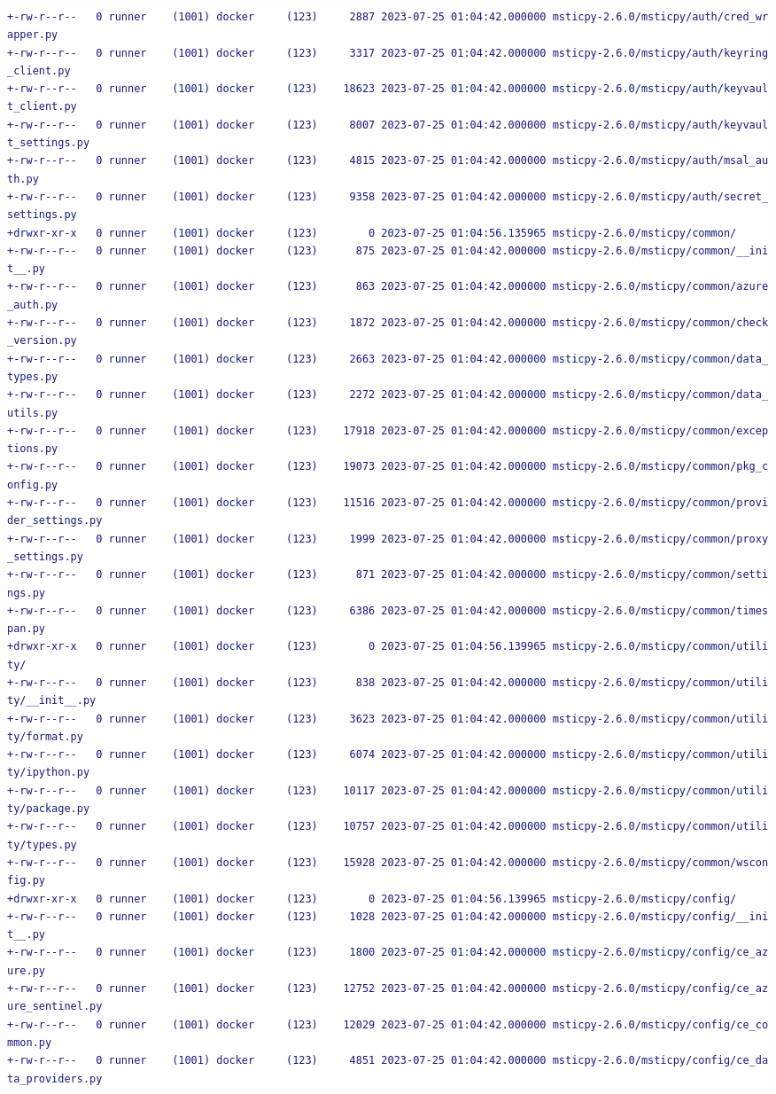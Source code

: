 ```diff
+-rw-r--r--   0 runner    (1001) docker     (123)     2887 2023-07-25 01:04:42.000000 msticpy-2.6.0/msticpy/auth/cred_wrapper.py
+-rw-r--r--   0 runner    (1001) docker     (123)     3317 2023-07-25 01:04:42.000000 msticpy-2.6.0/msticpy/auth/keyring_client.py
+-rw-r--r--   0 runner    (1001) docker     (123)    18623 2023-07-25 01:04:42.000000 msticpy-2.6.0/msticpy/auth/keyvault_client.py
+-rw-r--r--   0 runner    (1001) docker     (123)     8007 2023-07-25 01:04:42.000000 msticpy-2.6.0/msticpy/auth/keyvault_settings.py
+-rw-r--r--   0 runner    (1001) docker     (123)     4815 2023-07-25 01:04:42.000000 msticpy-2.6.0/msticpy/auth/msal_auth.py
+-rw-r--r--   0 runner    (1001) docker     (123)     9358 2023-07-25 01:04:42.000000 msticpy-2.6.0/msticpy/auth/secret_settings.py
+drwxr-xr-x   0 runner    (1001) docker     (123)        0 2023-07-25 01:04:56.135965 msticpy-2.6.0/msticpy/common/
+-rw-r--r--   0 runner    (1001) docker     (123)      875 2023-07-25 01:04:42.000000 msticpy-2.6.0/msticpy/common/__init__.py
+-rw-r--r--   0 runner    (1001) docker     (123)      863 2023-07-25 01:04:42.000000 msticpy-2.6.0/msticpy/common/azure_auth.py
+-rw-r--r--   0 runner    (1001) docker     (123)     1872 2023-07-25 01:04:42.000000 msticpy-2.6.0/msticpy/common/check_version.py
+-rw-r--r--   0 runner    (1001) docker     (123)     2663 2023-07-25 01:04:42.000000 msticpy-2.6.0/msticpy/common/data_types.py
+-rw-r--r--   0 runner    (1001) docker     (123)     2272 2023-07-25 01:04:42.000000 msticpy-2.6.0/msticpy/common/data_utils.py
+-rw-r--r--   0 runner    (1001) docker     (123)    17918 2023-07-25 01:04:42.000000 msticpy-2.6.0/msticpy/common/exceptions.py
+-rw-r--r--   0 runner    (1001) docker     (123)    19073 2023-07-25 01:04:42.000000 msticpy-2.6.0/msticpy/common/pkg_config.py
+-rw-r--r--   0 runner    (1001) docker     (123)    11516 2023-07-25 01:04:42.000000 msticpy-2.6.0/msticpy/common/provider_settings.py
+-rw-r--r--   0 runner    (1001) docker     (123)     1999 2023-07-25 01:04:42.000000 msticpy-2.6.0/msticpy/common/proxy_settings.py
+-rw-r--r--   0 runner    (1001) docker     (123)      871 2023-07-25 01:04:42.000000 msticpy-2.6.0/msticpy/common/settings.py
+-rw-r--r--   0 runner    (1001) docker     (123)     6386 2023-07-25 01:04:42.000000 msticpy-2.6.0/msticpy/common/timespan.py
+drwxr-xr-x   0 runner    (1001) docker     (123)        0 2023-07-25 01:04:56.139965 msticpy-2.6.0/msticpy/common/utility/
+-rw-r--r--   0 runner    (1001) docker     (123)      838 2023-07-25 01:04:42.000000 msticpy-2.6.0/msticpy/common/utility/__init__.py
+-rw-r--r--   0 runner    (1001) docker     (123)     3623 2023-07-25 01:04:42.000000 msticpy-2.6.0/msticpy/common/utility/format.py
+-rw-r--r--   0 runner    (1001) docker     (123)     6074 2023-07-25 01:04:42.000000 msticpy-2.6.0/msticpy/common/utility/ipython.py
+-rw-r--r--   0 runner    (1001) docker     (123)    10117 2023-07-25 01:04:42.000000 msticpy-2.6.0/msticpy/common/utility/package.py
+-rw-r--r--   0 runner    (1001) docker     (123)    10757 2023-07-25 01:04:42.000000 msticpy-2.6.0/msticpy/common/utility/types.py
+-rw-r--r--   0 runner    (1001) docker     (123)    15928 2023-07-25 01:04:42.000000 msticpy-2.6.0/msticpy/common/wsconfig.py
+drwxr-xr-x   0 runner    (1001) docker     (123)        0 2023-07-25 01:04:56.139965 msticpy-2.6.0/msticpy/config/
+-rw-r--r--   0 runner    (1001) docker     (123)     1028 2023-07-25 01:04:42.000000 msticpy-2.6.0/msticpy/config/__init__.py
+-rw-r--r--   0 runner    (1001) docker     (123)     1800 2023-07-25 01:04:42.000000 msticpy-2.6.0/msticpy/config/ce_azure.py
+-rw-r--r--   0 runner    (1001) docker     (123)    12752 2023-07-25 01:04:42.000000 msticpy-2.6.0/msticpy/config/ce_azure_sentinel.py
+-rw-r--r--   0 runner    (1001) docker     (123)    12029 2023-07-25 01:04:42.000000 msticpy-2.6.0/msticpy/config/ce_common.py
+-rw-r--r--   0 runner    (1001) docker     (123)     4851 2023-07-25 01:04:42.000000 msticpy-2.6.0/msticpy/config/ce_data_providers.py
```